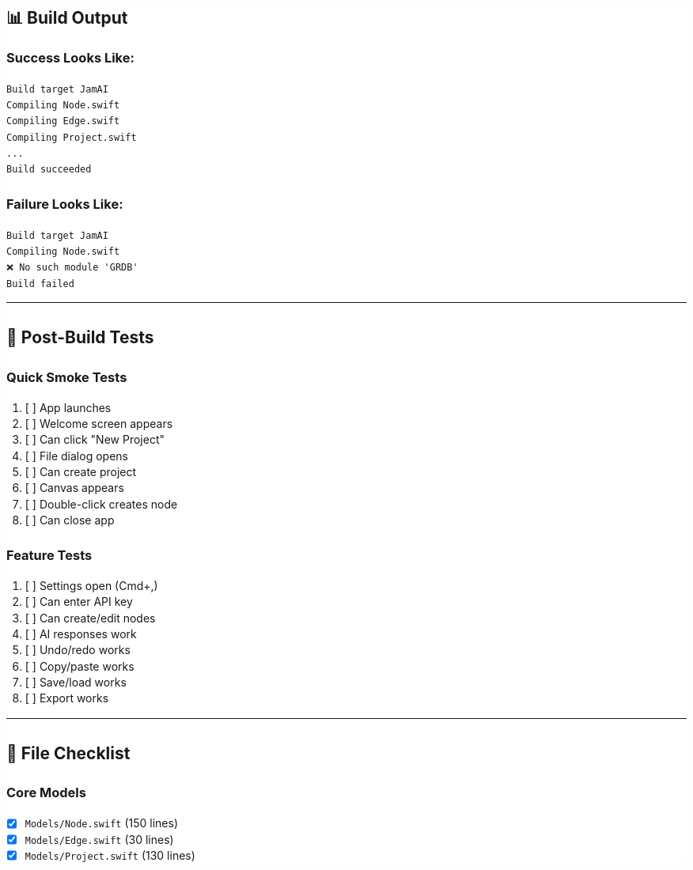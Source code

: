 
## 📊 Build Output

### Success Looks Like:
```
Build target JamAI
Compiling Node.swift
Compiling Edge.swift
Compiling Project.swift
...
Build succeeded
```

### Failure Looks Like:
```
Build target JamAI
Compiling Node.swift
❌ No such module 'GRDB'
Build failed
```

---

## 🧪 Post-Build Tests

### Quick Smoke Tests
1. [ ] App launches
2. [ ] Welcome screen appears
3. [ ] Can click "New Project"
4. [ ] File dialog opens
5. [ ] Can create project
6. [ ] Canvas appears
7. [ ] Double-click creates node
8. [ ] Can close app

### Feature Tests
1. [ ] Settings open (Cmd+,)
2. [ ] Can enter API key
3. [ ] Can create/edit nodes
4. [ ] AI responses work
5. [ ] Undo/redo works
6. [ ] Copy/paste works
7. [ ] Save/load works
8. [ ] Export works

---

## 📁 File Checklist

### Core Models
- [x] `Models/Node.swift` (150 lines)
- [x] `Models/Edge.swift` (30 lines)
- [x] `Models/Project.swift` (130 lines)
